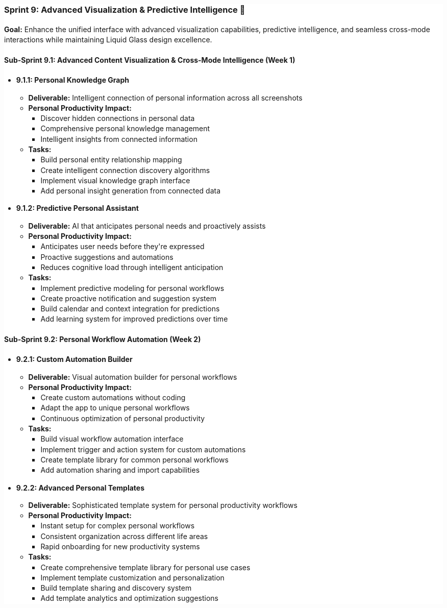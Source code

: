### **Sprint 9: Advanced Visualization & Predictive Intelligence** 🚀

**Goal:** Enhance the unified interface with advanced visualization capabilities, predictive intelligence, and seamless cross-mode interactions while maintaining Liquid Glass design excellence.

#### **Sub-Sprint 9.1: Advanced Content Visualization & Cross-Mode Intelligence** (Week 1)

*   **9.1.1: Personal Knowledge Graph**
    *   **Deliverable:** Intelligent connection of personal information across all screenshots
    *   **Personal Productivity Impact:**
        *   Discover hidden connections in personal data
        *   Comprehensive personal knowledge management
        *   Intelligent insights from connected information
    *   **Tasks:**
        *   Build personal entity relationship mapping
        *   Create intelligent connection discovery algorithms
        *   Implement visual knowledge graph interface
        *   Add personal insight generation from connected data

*   **9.1.2: Predictive Personal Assistant**
    *   **Deliverable:** AI that anticipates personal needs and proactively assists
    *   **Personal Productivity Impact:**
        *   Anticipates user needs before they're expressed
        *   Proactive suggestions and automations
        *   Reduces cognitive load through intelligent anticipation
    *   **Tasks:**
        *   Implement predictive modeling for personal workflows
        *   Create proactive notification and suggestion system
        *   Build calendar and context integration for predictions
        *   Add learning system for improved predictions over time

#### **Sub-Sprint 9.2: Personal Workflow Automation** (Week 2)

*   **9.2.1: Custom Automation Builder**
    *   **Deliverable:** Visual automation builder for personal workflows
    *   **Personal Productivity Impact:**
        *   Create custom automations without coding
        *   Adapt the app to unique personal workflows
        *   Continuous optimization of personal productivity
    *   **Tasks:**
        *   Build visual workflow automation interface
        *   Implement trigger and action system for custom automations
        *   Create template library for common personal workflows
        *   Add automation sharing and import capabilities

*   **9.2.2: Advanced Personal Templates**
    *   **Deliverable:** Sophisticated template system for personal productivity workflows
    *   **Personal Productivity Impact:**
        *   Instant setup for complex personal workflows
        *   Consistent organization across different life areas
        *   Rapid onboarding for new productivity systems
    *   **Tasks:**
        *   Create comprehensive template library for personal use cases
        *   Implement template customization and personalization
        *   Build template sharing and discovery system
        *   Add template analytics and optimization suggestions
